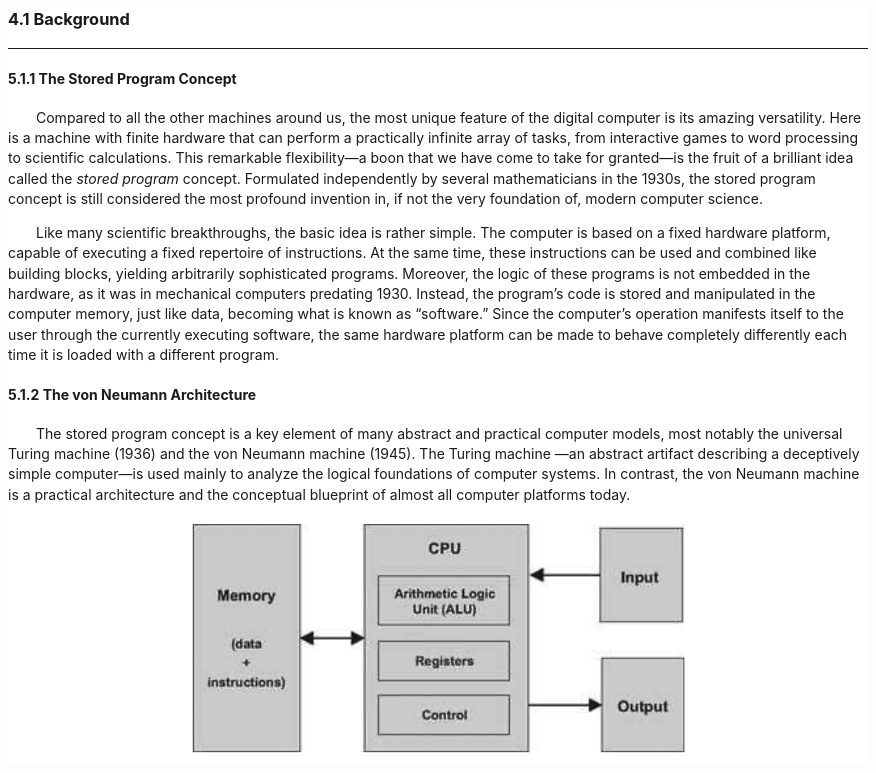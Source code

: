 ### 4.1 Background
---



#### 5.1.1 The Stored Program Concept

&emsp;&emsp;Compared to all the other machines around us, the most unique feature of the digital computer is its amazing versatility. Here is a machine with finite hardware that can perform a practically infinite array of tasks, from interactive games to word processing to scientific calculations. This remarkable flexibility—a boon that we have come to take for granted—is the fruit of a brilliant idea called the <em>stored program</em> concept. Formulated independently by several mathematicians in the 1930s, the stored program concept is still considered the most profound invention in, if not the very foundation of, modern computer science.

&emsp;&emsp;Like many scientific breakthroughs, the basic idea is rather simple. The computer is based on a fixed hardware platform, capable of executing a fixed repertoire of instructions. At the same time, these instructions can be used and combined like building blocks, yielding arbitrarily sophisticated programs. Moreover, the logic of these programs is not embedded in the hardware, as it was in mechanical computers predating 1930. Instead, the program’s code is stored and manipulated in the computer memory, just like data, becoming what is known as “software.” Since the computer’s operation manifests itself to the user through the currently executing software, the same hardware platform can be made to behave completely differently each time it is loaded with a different program.



#### 5.1.2 The von Neumann Architecture

&emsp;&emsp;The stored program concept is a key element of many abstract and practical computer models, most notably the universal Turing machine (1936) and the von Neumann machine (1945). The Turing machine —an abstract artifact describing a deceptively simple computer—is used mainly to analyze the logical foundations of computer systems. In contrast, the von Neumann machine is a practical architecture and the conceptual blueprint of almost all computer platforms today.

<div align="center"><img width="500" src="../figure/05/5.1.png"/></div>
